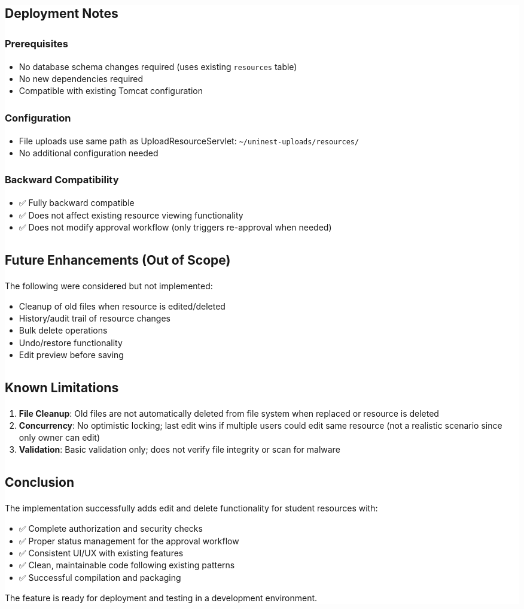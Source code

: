 ## Deployment Notes

### Prerequisites
- No database schema changes required (uses existing `resources` table)
- No new dependencies required
- Compatible with existing Tomcat configuration

### Configuration
- File uploads use same path as UploadResourceServlet: `~/uninest-uploads/resources/`
- No additional configuration needed

### Backward Compatibility
- ✅ Fully backward compatible
- ✅ Does not affect existing resource viewing functionality
- ✅ Does not modify approval workflow (only triggers re-approval when needed)

## Future Enhancements (Out of Scope)

The following were considered but not implemented:
- Cleanup of old files when resource is edited/deleted
- History/audit trail of resource changes
- Bulk delete operations
- Undo/restore functionality
- Edit preview before saving

## Known Limitations

1. **File Cleanup**: Old files are not automatically deleted from file system when replaced or resource is deleted
2. **Concurrency**: No optimistic locking; last edit wins if multiple users could edit same resource (not a realistic scenario since only owner can edit)
3. **Validation**: Basic validation only; does not verify file integrity or scan for malware

## Conclusion

The implementation successfully adds edit and delete functionality for student resources with:
- ✅ Complete authorization and security checks
- ✅ Proper status management for the approval workflow
- ✅ Consistent UI/UX with existing features
- ✅ Clean, maintainable code following existing patterns
- ✅ Successful compilation and packaging

The feature is ready for deployment and testing in a development environment.
